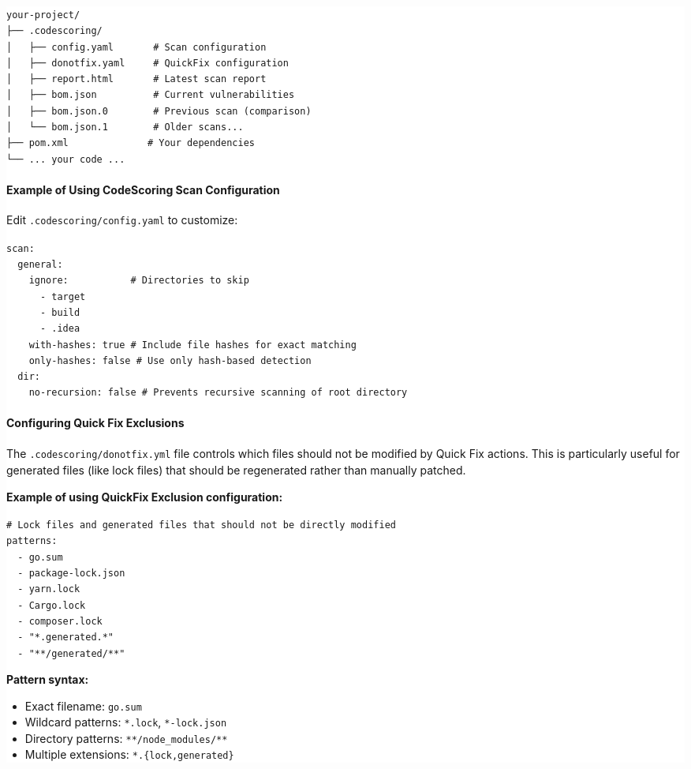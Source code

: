 ```
your-project/
├── .codescoring/
│   ├── config.yaml       # Scan configuration
│   ├── donotfix.yaml     # QuickFix configuration
│   ├── report.html       # Latest scan report
│   ├── bom.json          # Current vulnerabilities
│   ├── bom.json.0        # Previous scan (comparison)
│   └── bom.json.1        # Older scans...
├── pom.xml              # Your dependencies
└── ... your code ...
```

#### Example of Using CodeScoring Scan Configuration

Edit `.codescoring/config.yaml` to customize:

```
scan:
  general:
    ignore:           # Directories to skip
      - target
      - build
      - .idea
    with-hashes: true # Include file hashes for exact matching
    only-hashes: false # Use only hash-based detection
  dir:
    no-recursion: false # Prevents recursive scanning of root directory
```

#### Configuring Quick Fix Exclusions

The `.codescoring/donotfix.yml` file controls which files should not be modified by Quick Fix actions. This is particularly useful for generated files (like lock files) that should be regenerated rather than manually patched.

**Example of using QuickFix Exclusion configuration:**

```
# Lock files and generated files that should not be directly modified
patterns:
  - go.sum
  - package-lock.json
  - yarn.lock
  - Cargo.lock
  - composer.lock
  - "*.generated.*"
  - "**/generated/**"
```

**Pattern syntax:**

- Exact filename: `go.sum`
- Wildcard patterns: `*.lock`, `*-lock.json`
- Directory patterns: `**/node_modules/**`
- Multiple extensions: `*.{lock,generated}`
